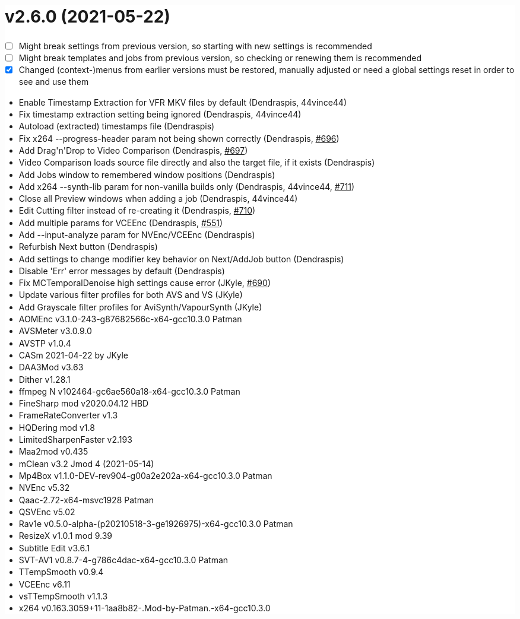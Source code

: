 
v2.6.0 (2021-05-22)
=========================

- [ ] Might break settings from previous version, so starting with new settings is recommended
- [ ] Might break templates and jobs from previous version, so checking or renewing them is recommended
- [X] Changed (context-)menus from earlier versions must be restored, manually adjusted or need a global settings reset in order to see and use them
- Enable Timestamp Extraction for VFR MKV files by default (Dendraspis, 44vince44)
- Fix timestamp extraction setting being ignored (Dendraspis, 44vince44)
- Autoload (extracted) timestamps file (Dendraspis)
- Fix x264 --progress-header param not being shown correctly (Dendraspis, [#696](/../../issues/696))
- Add Drag'n'Drop to Video Comparison (Dendraspis, [#697](/../../issues/697))
- Video Comparison loads source file directly and also the target file, if it exists (Dendraspis)
- Add Jobs window to remembered window positions (Dendraspis)
- Add x264 --synth-lib param for non-vanilla builds only (Dendraspis, 44vince44, [#711](/../../issues/711))
- Close all Preview windows when adding a job (Dendraspis, 44vince44)
- Edit Cutting filter instead of re-creating it (Dendraspis, [#710](/../../issues/710))
- Add multiple params for VCEEnc (Dendraspis, [#551](/../../issues/551))
- Add --input-analyze param for NVEnc/VCEEnc (Dendraspis)
- Refurbish Next button (Dendraspis)
- Add settings to change modifier key behavior on Next/AddJob button (Dendraspis)
- Disable 'Err' error messages by default (Dendraspis)
- Fix MCTemporalDenoise high settings cause error (JKyle, [#690](/../../issues/690))
- Update various filter profiles for both AVS and VS (JKyle)
- Add Grayscale filter profiles for AviSynth/VapourSynth (JKyle)
- AOMEnc v3.1.0-243-g87682566c-x64-gcc10.3.0 Patman
- AVSMeter v3.0.9.0
- AVSTP v1.0.4
- CASm 2021-04-22 by JKyle
- DAA3Mod v3.63
- Dither v1.28.1
- ffmpeg N v102464-gc6ae560a18-x64-gcc10.3.0 Patman
- FineSharp mod v2020.04.12 HBD
- FrameRateConverter v1.3
- HQDering mod v1.8
- LimitedSharpenFaster v2.193
- Maa2mod v0.435
- mClean v3.2 Jmod 4 (2021-05-14)
- Mp4Box v1.1.0-DEV-rev904-g00a2e202a-x64-gcc10.3.0 Patman
- NVEnc v5.32
- Qaac-2.72-x64-msvc1928 Patman
- QSVEnc v5.02
- Rav1e v0.5.0-alpha-(p20210518-3-ge1926975)-x64-gcc10.3.0 Patman
- ResizeX v1.0.1 mod 9.39
- Subtitle Edit v3.6.1
- SVT-AV1 v0.8.7-4-g786c4dac-x64-gcc10.3.0 Patman
- TTempSmooth v0.9.4
- VCEEnc v6.11
- vsTTempSmooth v1.1.3
- x264 v0.163.3059+11-1aa8b82-.Mod-by-Patman.-x64-gcc10.3.0

